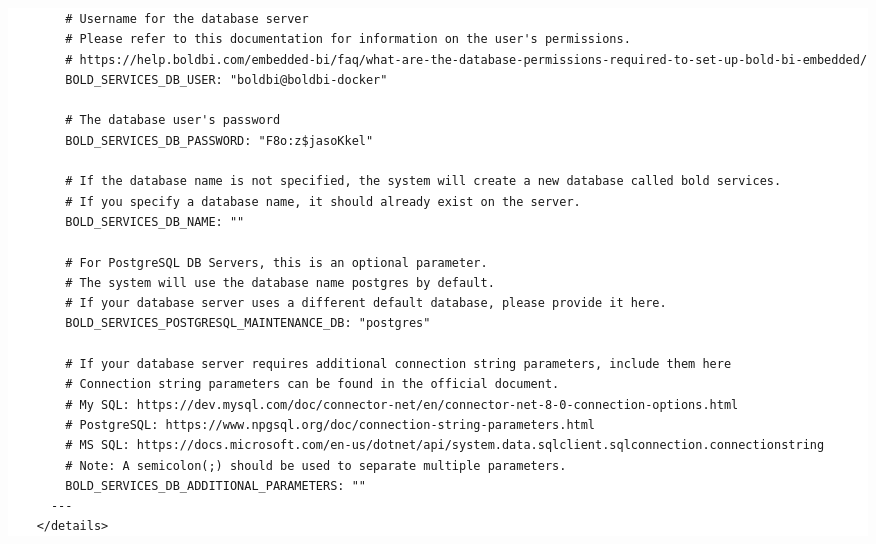             # Username for the database server
            # Please refer to this documentation for information on the user's permissions.
            # https://help.boldbi.com/embedded-bi/faq/what-are-the-database-permissions-required-to-set-up-bold-bi-embedded/
            BOLD_SERVICES_DB_USER: "boldbi@boldbi-docker"

            # The database user's password
            BOLD_SERVICES_DB_PASSWORD: "F8o:z$jasoKkel"

            # If the database name is not specified, the system will create a new database called bold services.
            # If you specify a database name, it should already exist on the server.
            BOLD_SERVICES_DB_NAME: ""

            # For PostgreSQL DB Servers, this is an optional parameter.
            # The system will use the database name postgres by default.
            # If your database server uses a different default database, please provide it here.
            BOLD_SERVICES_POSTGRESQL_MAINTENANCE_DB: "postgres"

            # If your database server requires additional connection string parameters, include them here
            # Connection string parameters can be found in the official document.
            # My SQL: https://dev.mysql.com/doc/connector-net/en/connector-net-8-0-connection-options.html
            # PostgreSQL: https://www.npgsql.org/doc/connection-string-parameters.html
            # MS SQL: https://docs.microsoft.com/en-us/dotnet/api/system.data.sqlclient.sqlconnection.connectionstring
            # Note: A semicolon(;) should be used to separate multiple parameters.
            BOLD_SERVICES_DB_ADDITIONAL_PARAMETERS: ""
          ---
        </details>
